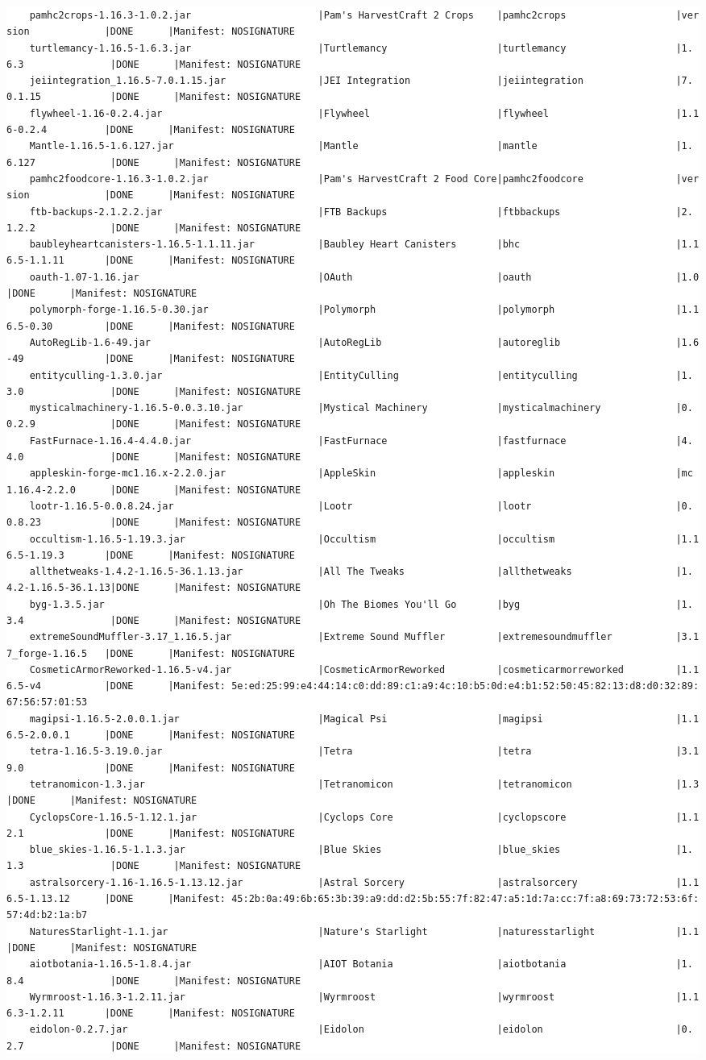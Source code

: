 		pamhc2crops-1.16.3-1.0.2.jar                      |Pam's HarvestCraft 2 Crops    |pamhc2crops                   |version             |DONE      |Manifest: NOSIGNATURE
		turtlemancy-1.16.5-1.6.3.jar                      |Turtlemancy                   |turtlemancy                   |1.6.3               |DONE      |Manifest: NOSIGNATURE
		jeiintegration_1.16.5-7.0.1.15.jar                |JEI Integration               |jeiintegration                |7.0.1.15            |DONE      |Manifest: NOSIGNATURE
		flywheel-1.16-0.2.4.jar                           |Flywheel                      |flywheel                      |1.16-0.2.4          |DONE      |Manifest: NOSIGNATURE
		Mantle-1.16.5-1.6.127.jar                         |Mantle                        |mantle                        |1.6.127             |DONE      |Manifest: NOSIGNATURE
		pamhc2foodcore-1.16.3-1.0.2.jar                   |Pam's HarvestCraft 2 Food Core|pamhc2foodcore                |version             |DONE      |Manifest: NOSIGNATURE
		ftb-backups-2.1.2.2.jar                           |FTB Backups                   |ftbbackups                    |2.1.2.2             |DONE      |Manifest: NOSIGNATURE
		baubleyheartcanisters-1.16.5-1.1.11.jar           |Baubley Heart Canisters       |bhc                           |1.16.5-1.1.11       |DONE      |Manifest: NOSIGNATURE
		oauth-1.07-1.16.jar                               |OAuth                         |oauth                         |1.0                 |DONE      |Manifest: NOSIGNATURE
		polymorph-forge-1.16.5-0.30.jar                   |Polymorph                     |polymorph                     |1.16.5-0.30         |DONE      |Manifest: NOSIGNATURE
		AutoRegLib-1.6-49.jar                             |AutoRegLib                    |autoreglib                    |1.6-49              |DONE      |Manifest: NOSIGNATURE
		entityculling-1.3.0.jar                           |EntityCulling                 |entityculling                 |1.3.0               |DONE      |Manifest: NOSIGNATURE
		mysticalmachinery-1.16.5-0.0.3.10.jar             |Mystical Machinery            |mysticalmachinery             |0.0.2.9             |DONE      |Manifest: NOSIGNATURE
		FastFurnace-1.16.4-4.4.0.jar                      |FastFurnace                   |fastfurnace                   |4.4.0               |DONE      |Manifest: NOSIGNATURE
		appleskin-forge-mc1.16.x-2.2.0.jar                |AppleSkin                     |appleskin                     |mc1.16.4-2.2.0      |DONE      |Manifest: NOSIGNATURE
		lootr-1.16.5-0.0.8.24.jar                         |Lootr                         |lootr                         |0.0.8.23            |DONE      |Manifest: NOSIGNATURE
		occultism-1.16.5-1.19.3.jar                       |Occultism                     |occultism                     |1.16.5-1.19.3       |DONE      |Manifest: NOSIGNATURE
		allthetweaks-1.4.2-1.16.5-36.1.13.jar             |All The Tweaks                |allthetweaks                  |1.4.2-1.16.5-36.1.13|DONE      |Manifest: NOSIGNATURE
		byg-1.3.5.jar                                     |Oh The Biomes You'll Go       |byg                           |1.3.4               |DONE      |Manifest: NOSIGNATURE
		extremeSoundMuffler-3.17_1.16.5.jar               |Extreme Sound Muffler         |extremesoundmuffler           |3.17_forge-1.16.5   |DONE      |Manifest: NOSIGNATURE
		CosmeticArmorReworked-1.16.5-v4.jar               |CosmeticArmorReworked         |cosmeticarmorreworked         |1.16.5-v4           |DONE      |Manifest: 5e:ed:25:99:e4:44:14:c0:dd:89:c1:a9:4c:10:b5:0d:e4:b1:52:50:45:82:13:d8:d0:32:89:67:56:57:01:53
		magipsi-1.16.5-2.0.0.1.jar                        |Magical Psi                   |magipsi                       |1.16.5-2.0.0.1      |DONE      |Manifest: NOSIGNATURE
		tetra-1.16.5-3.19.0.jar                           |Tetra                         |tetra                         |3.19.0              |DONE      |Manifest: NOSIGNATURE
		tetranomicon-1.3.jar                              |Tetranomicon                  |tetranomicon                  |1.3                 |DONE      |Manifest: NOSIGNATURE
		CyclopsCore-1.16.5-1.12.1.jar                     |Cyclops Core                  |cyclopscore                   |1.12.1              |DONE      |Manifest: NOSIGNATURE
		blue_skies-1.16.5-1.1.3.jar                       |Blue Skies                    |blue_skies                    |1.1.3               |DONE      |Manifest: NOSIGNATURE
		astralsorcery-1.16-1.16.5-1.13.12.jar             |Astral Sorcery                |astralsorcery                 |1.16.5-1.13.12      |DONE      |Manifest: 45:2b:0a:49:6b:65:3b:39:a9:dd:d2:5b:55:7f:82:47:a5:1d:7a:cc:7f:a8:69:73:72:53:6f:57:4d:b2:1a:b7
		NaturesStarlight-1.1.jar                          |Nature's Starlight            |naturesstarlight              |1.1                 |DONE      |Manifest: NOSIGNATURE
		aiotbotania-1.16.5-1.8.4.jar                      |AIOT Botania                  |aiotbotania                   |1.8.4               |DONE      |Manifest: NOSIGNATURE
		Wyrmroost-1.16.3-1.2.11.jar                       |Wyrmroost                     |wyrmroost                     |1.16.3-1.2.11       |DONE      |Manifest: NOSIGNATURE
		eidolon-0.2.7.jar                                 |Eidolon                       |eidolon                       |0.2.7               |DONE      |Manifest: NOSIGNATURE